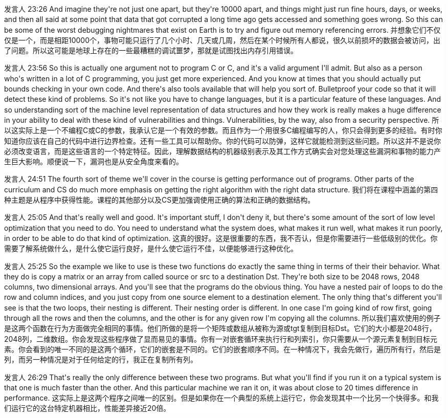 
发言人   23:26
And imagine they're not just one apart, but they're 10000 apart, and things might just run fine hours, days, or weeks, and then all said at some point that data that got corrupted a long time ago gets accessed and something goes wrong. So this can be some of the worst debugging nightmares that exist on Earth is to try and figure out memory referencing errors. 
并想象它们不仅仅是一个，而是相距10000个，事物可能只运行了几个小时、几天或几周，然后在某个时候所有人都说，很久以前损坏的数据会被访问，出了问题。所以这可能是地球上存在的一些最糟糕的调试噩梦，那就是试图找出内存引用错误。

发言人   23:56
So this is actually one argument not to program C or C, and it's a valid argument I'll admit. But also as a person who's written in a lot of C programming, you just get more experienced. And you know at times that you should actually put bounds checking in your own code. And there's also tools available that will help you sort of. Bulletproof your code so that it will detect these kind of problems. So it's not like you have to change languages, but it is a particular feature of these languages. And so understanding sort of the machine level representation of data structures and how they work is really makes a huge difference in your ability to deal with these kind of vulnerabilities and things. Vulnerabilities, by the way, also from a security perspective. 
所以这实际上是一个不编程C或C的参数，我承认它是一个有效的参数。而且作为一个用很多C编程编写的人，你只会得到更多的经验。有时你知道你应该在自己的代码中进行边界检查。还有一些工具可以帮助你。你的代码可以防弹，这样它就能检测到这些问题。所以这并不是说你必须改变语言，而是这些语言的一个特定特征。因此，理解数据结构的机器级别表示及其工作方式确实会对您处理这些漏洞和事物的能力产生巨大影响。顺便说一下，漏洞也是从安全角度来看的。



发言人   24:51
The fourth sort of theme we'll cover in the course is getting performance out of programs. Other parts of the curriculum and CS do much more emphasis on getting the right algorithm with the right data structure. 
我们将在课程中涵盖的第四种主题是从程序中获得性能。课程的其他部分以及CS更加强调使用正确的算法和正确的数据结构。

发言人   25:05
And that's really well and good. It's important stuff, I don't deny it, but there's some amount of the sort of low level optimization that you need to do. You need to understand what the system does, what makes it run well, what makes it run poorly, in order to be able to do that kind of optimization. 
这真的很好。这是很重要的东西，我不否认，但是你需要进行一些低级别的优化。你需要了解系统做什么，是什么使它运行良好，是什么使它运行不佳，以便能够进行这种优化。


发言人   25:25
So the example we like to use is these two functions do exactly the same thing in terms of their their behavior. What they do is copy a matrix or an array from called source or src to a destination Dst. They're both size to be 2048 rows, 2048 columns, two dimensional arrays. And you'll see that the programs do the obvious thing. You have a nested pair of loops to do the row and column indices, and you just copy from one source element to a destination element. The only thing that's different you'll see is that the two loops, their nesting is different. Their nesting order is different. In one case I'm going kind of row first, going through all the rows and then the columns, and the other is for any given row I'm copying all the columns. 
所以我们喜欢使用的例子是这两个函数在行为方面做完全相同的事情。他们所做的是将一个矩阵或数组从被称为源或tgt复制到目标Dst。它们的大小都是2048行，2048列，二维数组。你会发现这些程序做了显而易见的事情。你有一对嵌套循环来执行行和列索引，你只需要从一个源元素复制到目标元素。你会看到的唯一不同的是这两个循环，它们的嵌套是不同的。它们的嵌套顺序不同。在一种情况下，我会先做行，遍历所有行，然后是列，而另一种情况是对于任何给定的行，我正在复制所有列。



发言人   26:29
That's really the only difference between these two programs. But what you'll find if you run it on a typical system is that one is much faster than the other. And this particular machine we ran it on, it was about close to 20 times difference in performance. 
这实际上是这两个程序之间唯一的区别。但是如果你在一个典型的系统上运行它，你会发现其中一个比另一个快得多。和我们运行它的这台特定机器相比，性能差异接近20倍。
